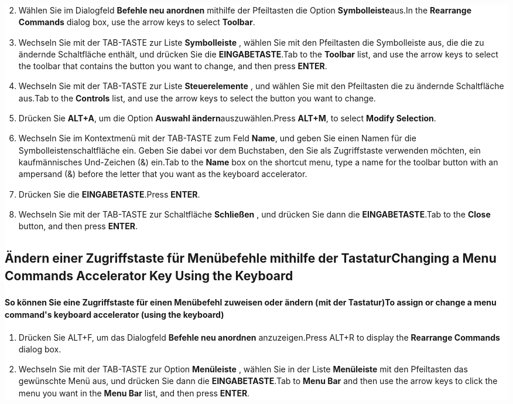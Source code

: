 2.  <span data-ttu-id="c4989-141">Wählen Sie im Dialogfeld **Befehle neu anordnen** mithilfe der Pfeiltasten die Option **Symbolleiste**aus.</span><span class="sxs-lookup"><span data-stu-id="c4989-141">In the **Rearrange Commands** dialog box, use the arrow keys to select **Toolbar**.</span></span>  
  
3.  <span data-ttu-id="c4989-142">Wechseln Sie mit der TAB-TASTE zur Liste **Symbolleiste** , wählen Sie mit den Pfeiltasten die Symbolleiste aus, die die zu ändernde Schaltfläche enthält, und drücken Sie die **EINGABETASTE**.</span><span class="sxs-lookup"><span data-stu-id="c4989-142">Tab to the **Toolbar** list, and use the arrow keys to select the toolbar that contains the button you want to change, and then press **ENTER**.</span></span>  
  
4.  <span data-ttu-id="c4989-143">Wechseln Sie mit der TAB-TASTE zur Liste **Steuerelemente** , und wählen Sie mit den Pfeiltasten die zu ändernde Schaltfläche aus.</span><span class="sxs-lookup"><span data-stu-id="c4989-143">Tab to the **Controls** list, and use the arrow keys to select the button you want to change.</span></span>  
  
5.  <span data-ttu-id="c4989-144">Drücken Sie **ALT+A**, um die Option **Auswahl ändern**auszuwählen.</span><span class="sxs-lookup"><span data-stu-id="c4989-144">Press **ALT+M**, to select **Modify Selection**.</span></span>  
  
6.  <span data-ttu-id="c4989-145">Wechseln Sie im Kontextmenü mit der TAB-TASTE zum Feld **Name**, und geben Sie einen Namen für die Symbolleistenschaltfläche ein. Geben Sie dabei vor dem Buchstaben, den Sie als Zugriffstaste verwenden möchten, ein kaufmännisches Und-Zeichen (&) ein.</span><span class="sxs-lookup"><span data-stu-id="c4989-145">Tab to the **Name** box on the shortcut menu, type a name for the toolbar button with an ampersand (&) before the letter that you want as the keyboard accelerator.</span></span>  
  
7.  <span data-ttu-id="c4989-146">Drücken Sie die **EINGABETASTE**.</span><span class="sxs-lookup"><span data-stu-id="c4989-146">Press **ENTER**.</span></span>  
  
8.  <span data-ttu-id="c4989-147">Wechseln Sie mit der TAB-TASTE zur Schaltfläche **Schließen** , und drücken Sie dann die **EINGABETASTE**.</span><span class="sxs-lookup"><span data-stu-id="c4989-147">Tab to the **Close** button, and then press **ENTER**.</span></span>  
  
## <a name="changing-a-menu-commands-accelerator-key-using-the-keyboard"></a><span data-ttu-id="c4989-148">Ändern einer Zugriffstaste für Menübefehle mithilfe der Tastatur</span><span class="sxs-lookup"><span data-stu-id="c4989-148">Changing a Menu Commands Accelerator Key Using the Keyboard</span></span>  
  
#### <a name="to-assign-or-change-a-menu-commands-keyboard-accelerator-using-the-keyboard"></a><span data-ttu-id="c4989-149">So können Sie eine Zugriffstaste für einen Menübefehl zuweisen oder ändern (mit der Tastatur)</span><span class="sxs-lookup"><span data-stu-id="c4989-149">To assign or change a menu command's keyboard accelerator (using the keyboard)</span></span>  
  
1.  <span data-ttu-id="c4989-150">Drücken Sie ALT+F, um das Dialogfeld **Befehle neu anordnen** anzuzeigen.</span><span class="sxs-lookup"><span data-stu-id="c4989-150">Press ALT+R to display the **Rearrange Commands** dialog box.</span></span>  
  
2.  <span data-ttu-id="c4989-151">Wechseln Sie mit der TAB-TASTE zur Option **Menüleiste** , wählen Sie in der Liste **Menüleiste** mit den Pfeiltasten das gewünschte Menü aus, und drücken Sie dann die **EINGABETASTE**.</span><span class="sxs-lookup"><span data-stu-id="c4989-151">Tab to **Menu Bar** and then use the arrow keys to click the menu you want in the **Menu Bar** list, and then press **ENTER**.</span></span>  
  